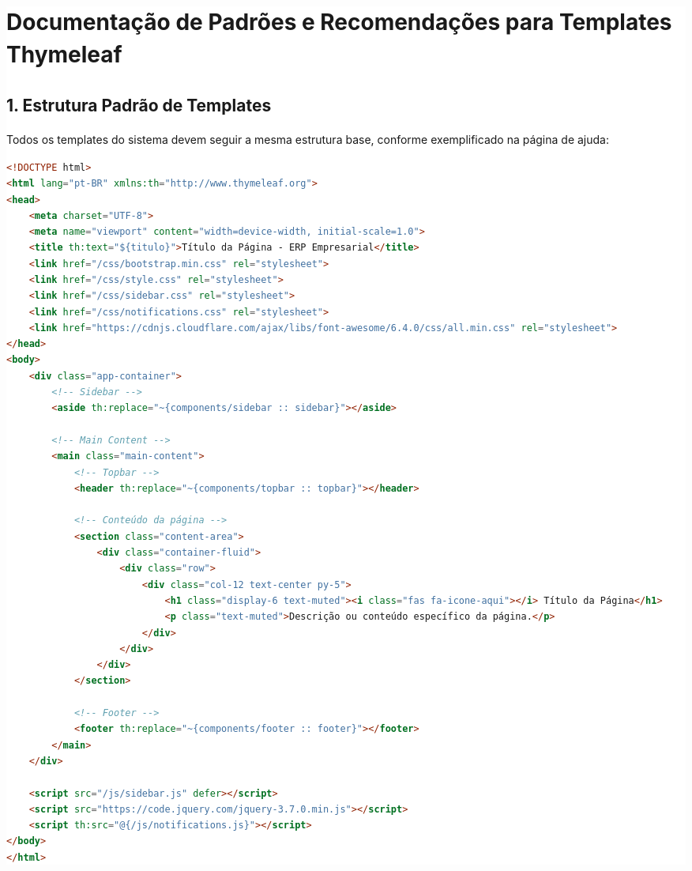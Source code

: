 # Documentação de Padrões e Recomendações para Templates Thymeleaf

## 1. Estrutura Padrão de Templates

Todos os templates do sistema devem seguir a mesma estrutura base, conforme exemplificado na página de ajuda:

```html
<!DOCTYPE html>
<html lang="pt-BR" xmlns:th="http://www.thymeleaf.org">
<head>
    <meta charset="UTF-8">
    <meta name="viewport" content="width=device-width, initial-scale=1.0">
    <title th:text="${titulo}">Título da Página - ERP Empresarial</title>
    <link href="/css/bootstrap.min.css" rel="stylesheet">
    <link href="/css/style.css" rel="stylesheet">
    <link href="/css/sidebar.css" rel="stylesheet">
    <link href="/css/notifications.css" rel="stylesheet">
    <link href="https://cdnjs.cloudflare.com/ajax/libs/font-awesome/6.4.0/css/all.min.css" rel="stylesheet">
</head>
<body>
    <div class="app-container">
        <!-- Sidebar -->
        <aside th:replace="~{components/sidebar :: sidebar}"></aside>

        <!-- Main Content -->
        <main class="main-content">
            <!-- Topbar -->
            <header th:replace="~{components/topbar :: topbar}"></header>

            <!-- Conteúdo da página -->
            <section class="content-area">
                <div class="container-fluid">
                    <div class="row">
                        <div class="col-12 text-center py-5">
                            <h1 class="display-6 text-muted"><i class="fas fa-icone-aqui"></i> Título da Página</h1>
                            <p class="text-muted">Descrição ou conteúdo específico da página.</p>
                        </div>
                    </div>
                </div>
            </section>

            <!-- Footer -->
            <footer th:replace="~{components/footer :: footer}"></footer>
        </main>
    </div>

    <script src="/js/sidebar.js" defer></script>
    <script src="https://code.jquery.com/jquery-3.7.0.min.js"></script>
    <script th:src="@{/js/notifications.js}"></script>
</body>
</html>
```
